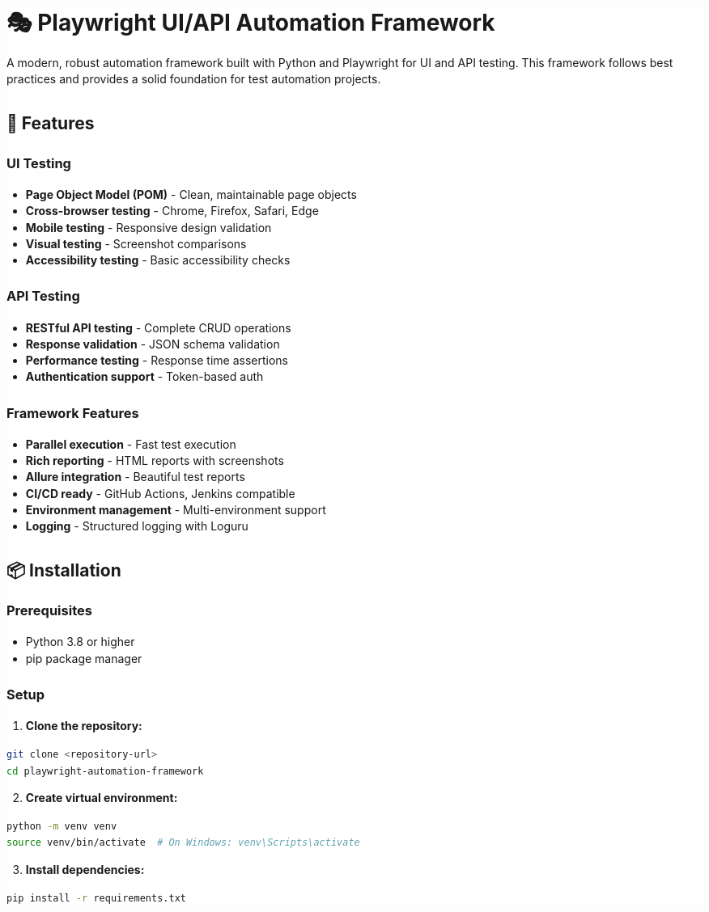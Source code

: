 # 🎭 Playwright UI/API Automation Framework

A modern, robust automation framework built with Python and Playwright for UI and API testing. This framework follows best practices and provides a solid foundation for test automation projects.

## 🚀 Features

### UI Testing
- **Page Object Model (POM)** - Clean, maintainable page objects
- **Cross-browser testing** - Chrome, Firefox, Safari, Edge
- **Mobile testing** - Responsive design validation
- **Visual testing** - Screenshot comparisons
- **Accessibility testing** - Basic accessibility checks

### API Testing
- **RESTful API testing** - Complete CRUD operations
- **Response validation** - JSON schema validation
- **Performance testing** - Response time assertions
- **Authentication support** - Token-based auth

### Framework Features
- **Parallel execution** - Fast test execution
- **Rich reporting** - HTML reports with screenshots
- **Allure integration** - Beautiful test reports
- **CI/CD ready** - GitHub Actions, Jenkins compatible
- **Environment management** - Multi-environment support
- **Logging** - Structured logging with Loguru

## 📦 Installation

### Prerequisites
- Python 3.8 or higher
- pip package manager

### Setup

1. **Clone the repository:**
```bash
git clone <repository-url>
cd playwright-automation-framework
```

2. **Create virtual environment:**
```bash
python -m venv venv
source venv/bin/activate  # On Windows: venv\Scripts\activate
```

3. **Install dependencies:**
```bash
pip install -r requirements.txt
```
